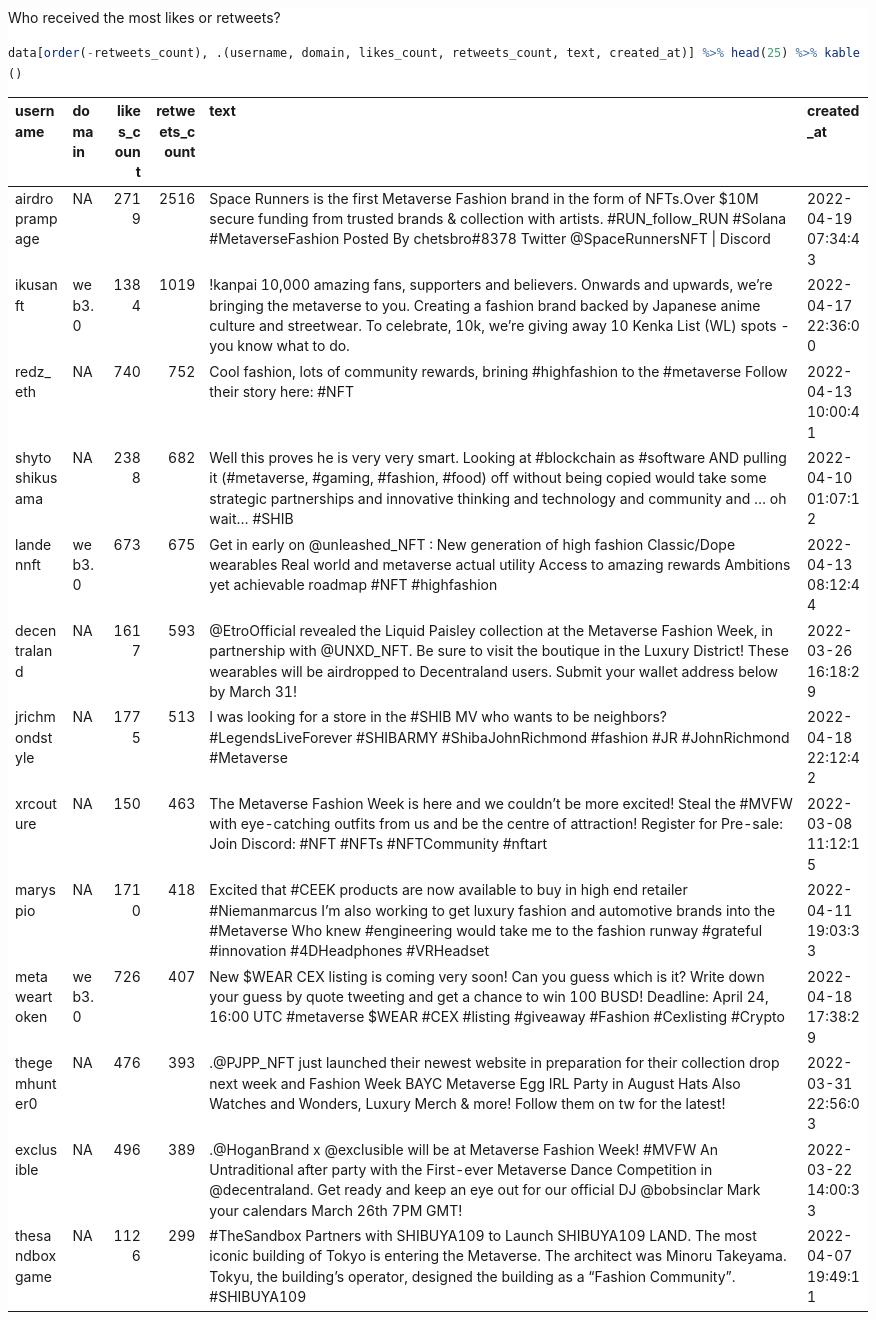 Who received the most likes or retweets?

``` r
data[order(-retweets_count), .(username, domain, likes_count, retweets_count, text, created_at)] %>% head(25) %>% kable()
```

| username       | domain | likes_count | retweets_count | text                                                                                                                                                                                                                                                                                      | created_at          |
|:---------------|:-------|------------:|---------------:|:------------------------------------------------------------------------------------------------------------------------------------------------------------------------------------------------------------------------------------------------------------------------------------------|:--------------------|
| airdroprampage | NA     |        2719 |           2516 | Space Runners is the first Metaverse Fashion brand in the form of NFTs.Over $10M secure funding from trusted brands & collection with artists. \#RUN_follow_RUN \#Solana \#MetaverseFashion Posted By chetsbro#8378 Twitter @SpaceRunnersNFT \| Discord                                   | 2022-04-19 07:34:43 |
| ikusanft       | web3.0 |        1384 |           1019 | !kanpai 10,000 amazing fans, supporters and believers. Onwards and upwards, we’re bringing the metaverse to you. Creating a fashion brand backed by Japanese anime culture and streetwear. To celebrate, 10k, we’re giving away 10 Kenka List (WL) spots - you know what to do.           | 2022-04-17 22:36:00 |
| redz_eth       | NA     |         740 |            752 | Cool fashion, lots of community rewards, brining \#highfashion to the \#metaverse Follow their story here: \#NFT                                                                                                                                                                          | 2022-04-13 10:00:41 |
| shytoshikusama | NA     |        2388 |            682 | Well this proves he is very very smart. Looking at \#blockchain as \#software AND pulling it (#metaverse, \#gaming, \#fashion, \#food) off without being copied would take some strategic partnerships and innovative thinking and technology and community and … oh wait… \#SHIB         | 2022-04-10 01:07:12 |
| landennft      | web3.0 |         673 |            675 | Get in early on @unleashed_NFT : New generation of high fashion Classic/Dope wearables Real world and metaverse actual utility Access to amazing rewards Ambitions yet achievable roadmap \#NFT \#highfashion                                                                             | 2022-04-13 08:12:44 |
| decentraland   | NA     |        1617 |            593 | @EtroOfficial revealed the Liquid Paisley collection at the Metaverse Fashion Week, in partnership with @UNXD_NFT. Be sure to visit the boutique in the Luxury District! These wearables will be airdropped to Decentraland users. Submit your wallet address below by March 31!          | 2022-03-26 16:18:29 |
| jrichmondstyle | NA     |        1775 |            513 | I was looking for a store in the \#SHIB MV who wants to be neighbors? \#LegendsLiveForever \#SHIBARMY \#ShibaJohnRichmond \#fashion \#JR \#JohnRichmond \#Metaverse                                                                                                                       | 2022-04-18 22:12:42 |
| xrcouture      | NA     |         150 |            463 | The Metaverse Fashion Week is here and we couldn’t be more excited! Steal the \#MVFW with eye-catching outfits from us and be the centre of attraction! Register for Pre-sale: Join Discord: \#NFT \#NFTs \#NFTCommunity \#nftart                                                         | 2022-03-08 11:12:15 |
| maryspio       | NA     |        1710 |            418 | Excited that \#CEEK products are now available to buy in high end retailer \#Niemanmarcus I’m also working to get luxury fashion and automotive brands into the \#Metaverse Who knew \#engineering would take me to the fashion runway \#grateful \#innovation \#4DHeadphones \#VRHeadset | 2022-04-11 19:03:33 |
| metaweartoken  | web3.0 |         726 |            407 | New $WEAR CEX listing is coming very soon! Can you guess which is it? Write down your guess by quote tweeting and get a chance to win 100 BUSD! Deadline: April 24, 16:00 UTC \#metaverse $WEAR \#CEX \#listing \#giveaway \#Fashion \#Cexlisting \#Crypto                                | 2022-04-18 17:38:29 |
| thegemhunter0  | NA     |         476 |            393 | .@PJPP_NFT just launched their newest website in preparation for their collection drop next week and Fashion Week BAYC Metaverse Egg IRL Party in August Hats Also Watches and Wonders, Luxury Merch & more! Follow them on tw for the latest!                                            | 2022-03-31 22:56:03 |
| exclusible     | NA     |         496 |            389 | .@HoganBrand x @exclusible will be at Metaverse Fashion Week! \#MVFW An Untraditional after party with the First-ever Metaverse Dance Competition in @decentraland. Get ready and keep an eye out for our official DJ @bobsinclar Mark your calendars March 26th 7PM GMT!                 | 2022-03-22 14:00:33 |
| thesandboxgame | NA     |        1126 |            299 | \#TheSandbox Partners with SHIBUYA109 to Launch SHIBUYA109 LAND. The most iconic building of Tokyo is entering the Metaverse. The architect was Minoru Takeyama. Tokyu, the building’s operator, designed the building as a “Fashion Community”. \#SHIBUYA109                             | 2022-04-07 19:49:11 |